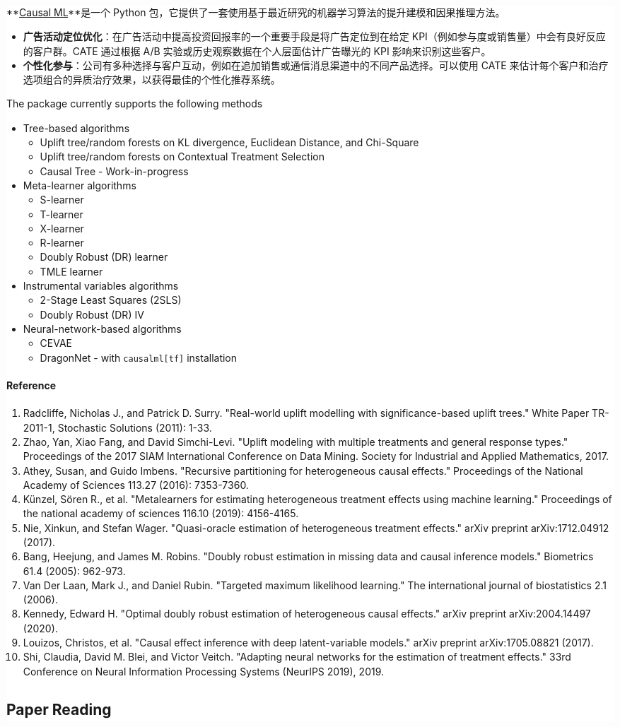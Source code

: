 **[Causal ML](https://github.com/uber/causalml)**是一个 Python 包，它提供了一套使用基于最近研究的机器学习算法的提升建模和因果推理方法。

- **广告活动定位优化**：在广告活动中提高投资回报率的一个重要手段是将广告定位到在给定 KPI（例如参与度或销售量）中会有良好反应的客户群。CATE 通过根据 A/B 实验或历史观察数据在个人层面估计广告曝光的 KPI 影响来识别这些客户。
- **个性化参与**：公司有多种选择与客户互动，例如在追加销售或通信消息渠道中的不同产品选择。可以使用 CATE 来估计每个客户和治疗选项组合的异质治疗效果，以获得最佳的个性化推荐系统。

The package currently supports the following methods

- Tree-based algorithms
  - Uplift tree/random forests on KL divergence, Euclidean Distance, and Chi-Square
  - Uplift tree/random forests on Contextual Treatment Selection
  - Causal Tree - Work-in-progress
- Meta-learner algorithms
  - S-learner
  - T-learner
  - X-learner
  - R-learner
  - Doubly Robust (DR) learner
  - TMLE learner
- Instrumental variables algorithms
  - 2-Stage Least Squares (2SLS)
  - Doubly Robust (DR) IV
- Neural-network-based algorithms
  - CEVAE
  - DragonNet - with `causalml[tf]` installation



#### Reference

1. Radcliffe, Nicholas J., and Patrick D. Surry. "Real-world uplift modelling with significance-based uplift trees." White Paper TR-2011-1, Stochastic Solutions (2011): 1-33.
2. Zhao, Yan, Xiao Fang, and David Simchi-Levi. "Uplift modeling with multiple treatments and general response types." Proceedings of the 2017 SIAM International Conference on Data Mining. Society for Industrial and Applied Mathematics, 2017.
3. Athey, Susan, and Guido Imbens. "Recursive partitioning for heterogeneous causal effects." Proceedings of the National Academy of Sciences 113.27 (2016): 7353-7360.
4. Künzel, Sören R., et al. "Metalearners for estimating heterogeneous treatment effects using machine learning." Proceedings of the national academy of sciences 116.10 (2019): 4156-4165.
5. Nie, Xinkun, and Stefan Wager. "Quasi-oracle estimation of heterogeneous treatment effects." arXiv preprint arXiv:1712.04912 (2017).
6. Bang, Heejung, and James M. Robins. "Doubly robust estimation in missing data and causal inference models." Biometrics 61.4 (2005): 962-973.
7. Van Der Laan, Mark J., and Daniel Rubin. "Targeted maximum likelihood learning." The international journal of biostatistics 2.1 (2006).
8. Kennedy, Edward H. "Optimal doubly robust estimation of heterogeneous causal effects." arXiv preprint arXiv:2004.14497 (2020).
9. Louizos, Christos, et al. "Causal effect inference with deep latent-variable models." arXiv preprint arXiv:1705.08821 (2017).
10. Shi, Claudia, David M. Blei, and Victor Veitch. "Adapting neural networks for the estimation of treatment effects." 33rd Conference on Neural Information Processing Systems (NeurIPS 2019), 2019.



## Paper Reading
